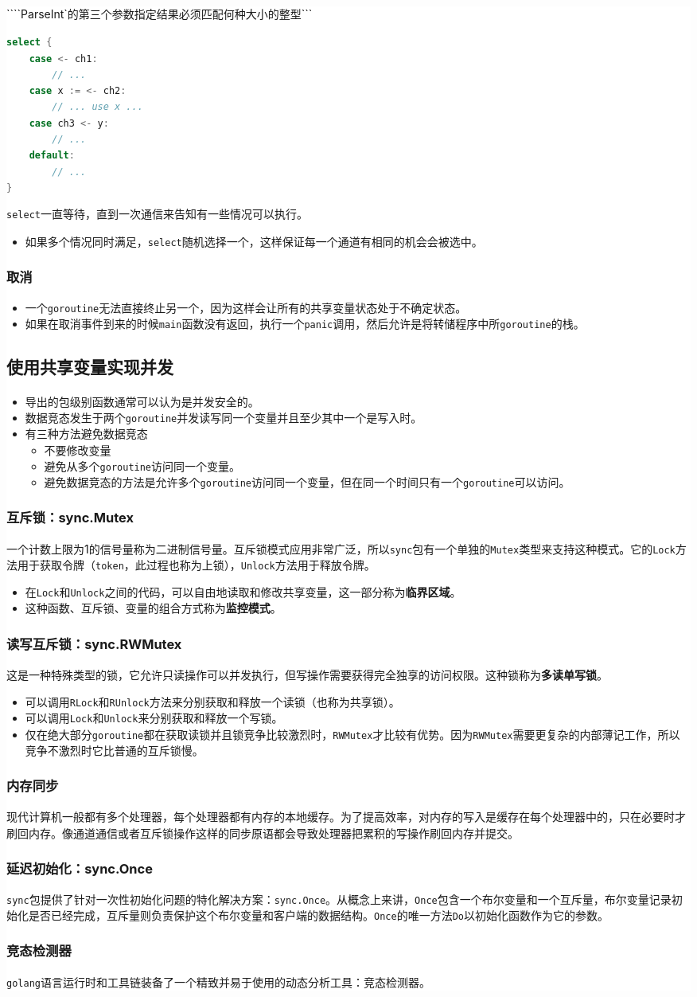 ````ParseInt`的第三个参数指定结果必须匹配何种大小的整型```

```go
select {
    case <- ch1:
    	// ...
    case x := <- ch2:
    	// ... use x ...
    case ch3 <- y:
    	// ...
    default:
    	// ...
}
```

`select`一直等待，直到一次通信来告知有一些情况可以执行。

* 如果多个情况同时满足，`select`随机选择一个，这样保证每一个通道有相同的机会会被选中。

### 取消 

* 一个`goroutine`无法直接终止另一个，因为这样会让所有的共享变量状态处于不确定状态。
* 如果在取消事件到来的时候`main`函数没有返回，执行一个`panic`调用，然后允许是将转储程序中所`goroutine`的栈。



## 使用共享变量实现并发

* 导出的包级别函数通常可以认为是并发安全的。
* 数据竞态发生于两个`goroutine`并发读写同一个变量并且至少其中一个是写入时。
* 有三种方法避免数据竞态
  * 不要修改变量
  * 避免从多个`goroutine`访问同一个变量。
  * 避免数据竞态的方法是允许多个`goroutine`访问同一个变量，但在同一个时间只有一个`goroutine`可以访问。

### 互斥锁：sync.Mutex

一个计数上限为1的信号量称为二进制信号量。互斥锁模式应用非常广泛，所以`sync`包有一个单独的`Mutex`类型来支持这种模式。它的`Lock`方法用于获取令牌（`token`，此过程也称为上锁），`Unlock`方法用于释放令牌。

* 在`Lock`和`Unlock`之间的代码，可以自由地读取和修改共享变量，这一部分称为**临界区域**。
* 这种函数、互斥锁、变量的组合方式称为**监控模式**。

### 读写互斥锁：sync.RWMutex

这是一种特殊类型的锁，它允许只读操作可以并发执行，但写操作需要获得完全独享的访问权限。这种锁称为**多读单写锁**。

* 可以调用`RLock`和`RUnlock`方法来分别获取和释放一个读锁（也称为共享锁）。
* 可以调用`Lock`和`Unlock`来分别获取和释放一个写锁。
* 仅在绝大部分`goroutine`都在获取读锁并且锁竞争比较激烈时，`RWMutex`才比较有优势。因为`RWMutex`需要更复杂的内部薄记工作，所以竞争不激烈时它比普通的互斥锁慢。

### 内存同步

现代计算机一般都有多个处理器，每个处理器都有内存的本地缓存。为了提高效率，对内存的写入是缓存在每个处理器中的，只在必要时才刷回内存。像通道通信或者互斥锁操作这样的同步原语都会导致处理器把累积的写操作刷回内存并提交。

### 延迟初始化：sync.Once

`sync`包提供了针对一次性初始化问题的特化解决方案：`sync.Once`。从概念上来讲，`Once`包含一个布尔变量和一个互斥量，布尔变量记录初始化是否已经完成，互斥量则负责保护这个布尔变量和客户端的数据结构。`Once`的唯一方法`Do`以初始化函数作为它的参数。

### 竞态检测器

`golang`语言运行时和工具链装备了一个精致并易于使用的动态分析工具：竞态检测器。
````